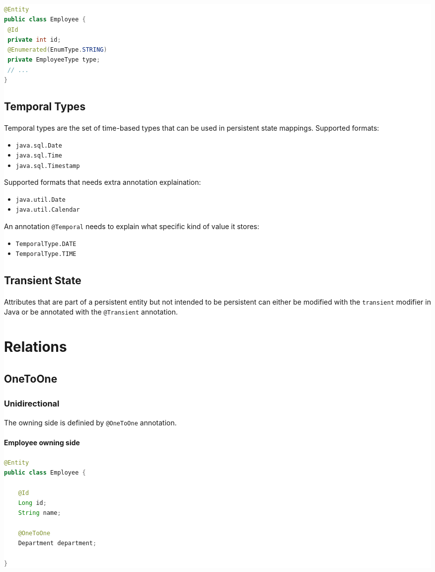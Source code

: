 ```java
@Entity
public class Employee {
 @Id
 private int id;
 @Enumerated(EnumType.STRING)
 private EmployeeType type;
 // ...
}
```

## Temporal Types
Temporal types are the set of time-based types that can be used in persistent state mappings.
Supported formats:

* `java.sql.Date`
* `java.sql.Time`
* `java.sql.Timestamp`

Supported formats that needs extra annotation explaination:

* `java.util.Date`
* `java.util.Calendar`

An annotation `@Temporal` needs to explain what specific kind of value it stores:

* `TemporalType.DATE`
* `TemporalType.TIME`

## Transient State
Attributes that are part of a persistent entity but not intended to be persistent can either be modified
with the `transient` modifier in Java or be annotated with the `@Transient` annotation.

# Relations

## OneToOne
### Unidirectional

The owning side is definied by `@OneToOne` annotation.

#### Employee owning side

```java
@Entity
public class Employee {

    @Id
    Long id;
    String name;

    @OneToOne
    Department department;

}
```
